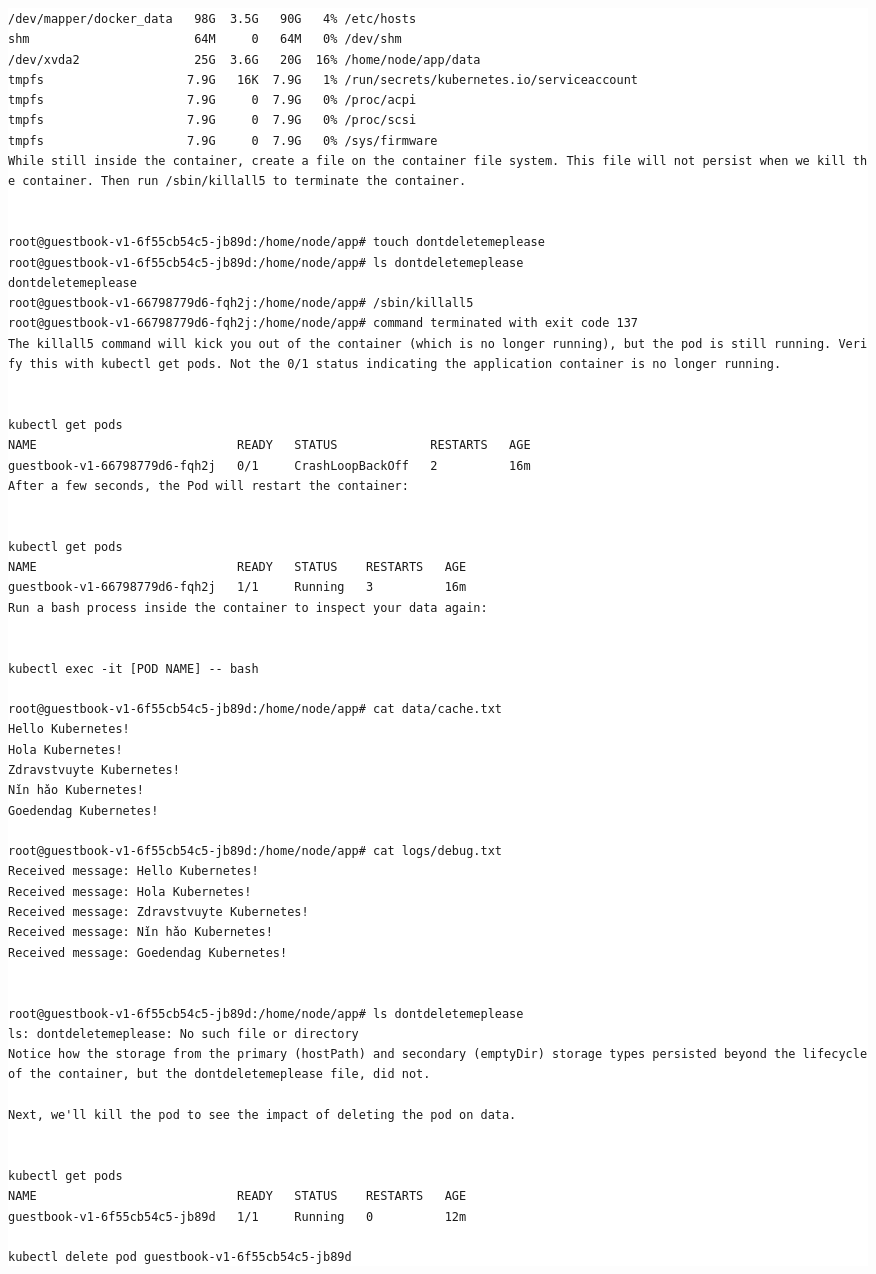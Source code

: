 ```
/dev/mapper/docker_data   98G  3.5G   90G   4% /etc/hosts
shm                       64M     0   64M   0% /dev/shm
/dev/xvda2                25G  3.6G   20G  16% /home/node/app/data
tmpfs                    7.9G   16K  7.9G   1% /run/secrets/kubernetes.io/serviceaccount
tmpfs                    7.9G     0  7.9G   0% /proc/acpi
tmpfs                    7.9G     0  7.9G   0% /proc/scsi
tmpfs                    7.9G     0  7.9G   0% /sys/firmware
While still inside the container, create a file on the container file system. This file will not persist when we kill the container. Then run /sbin/killall5 to terminate the container.


root@guestbook-v1-6f55cb54c5-jb89d:/home/node/app# touch dontdeletemeplease
root@guestbook-v1-6f55cb54c5-jb89d:/home/node/app# ls dontdeletemeplease
dontdeletemeplease
root@guestbook-v1-66798779d6-fqh2j:/home/node/app# /sbin/killall5
root@guestbook-v1-66798779d6-fqh2j:/home/node/app# command terminated with exit code 137
The killall5 command will kick you out of the container (which is no longer running), but the pod is still running. Verify this with kubectl get pods. Not the 0/1 status indicating the application container is no longer running.


kubectl get pods
NAME                            READY   STATUS             RESTARTS   AGE
guestbook-v1-66798779d6-fqh2j   0/1     CrashLoopBackOff   2          16m
After a few seconds, the Pod will restart the container:


kubectl get pods
NAME                            READY   STATUS    RESTARTS   AGE
guestbook-v1-66798779d6-fqh2j   1/1     Running   3          16m
Run a bash process inside the container to inspect your data again:


kubectl exec -it [POD NAME] -- bash

root@guestbook-v1-6f55cb54c5-jb89d:/home/node/app# cat data/cache.txt
Hello Kubernetes!
Hola Kubernetes!
Zdravstvuyte Kubernetes!
Nǐn hǎo Kubernetes!
Goedendag Kubernetes!

root@guestbook-v1-6f55cb54c5-jb89d:/home/node/app# cat logs/debug.txt
Received message: Hello Kubernetes!
Received message: Hola Kubernetes!
Received message: Zdravstvuyte Kubernetes!
Received message: Nǐn hǎo Kubernetes!
Received message: Goedendag Kubernetes!


root@guestbook-v1-6f55cb54c5-jb89d:/home/node/app# ls dontdeletemeplease
ls: dontdeletemeplease: No such file or directory
Notice how the storage from the primary (hostPath) and secondary (emptyDir) storage types persisted beyond the lifecycle of the container, but the dontdeletemeplease file, did not.

Next, we'll kill the pod to see the impact of deleting the pod on data.


kubectl get pods
NAME                            READY   STATUS    RESTARTS   AGE
guestbook-v1-6f55cb54c5-jb89d   1/1     Running   0          12m

kubectl delete pod guestbook-v1-6f55cb54c5-jb89d
```